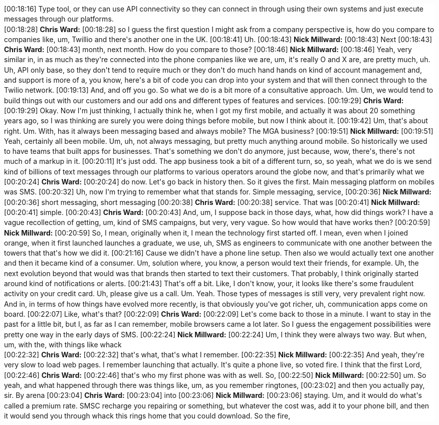 [00:18:16] Type tool, or they can use API connectivity so they can connect in through using their own systems and just execute messages through our platforms.  
[00:18:28] **Chris Ward:** [00:18:28] so I guess the first question I might ask from a company perspective is, how do you compare to companies like, um, Twillio and there's another one in the UK.
[00:18:41] Uh. 
[00:18:43] **Nick Millward:** [00:18:43] Next 
[00:18:43] **Chris Ward:** [00:18:43] month, next month. How do you compare to those? 
[00:18:46] **Nick Millward:** [00:18:46] Yeah, very similar in, in as much as they're connected into the phone companies like we are, um, it's really O and X are, are pretty much, uh. Uh, API only base, so they don't tend to require much or they don't do much hand hands on kind of account management and, and support is more of a, you know, here's a bit of code you can drop into your system and that will then connect through to the Twilio network.
[00:19:13] And, and off you go. So what we do is a bit more of a consultative approach. Um. Um, we would tend to build things out with our customers and our add ons and different types of features and services. 
[00:19:29] **Chris Ward:** [00:19:29] Okay. Now I'm just thinking, I actually think he, when I got my first mobile, and actually it was about 20 something years ago, so I was thinking are surely you were doing things before mobile, but now I think about it.
[00:19:42] Um, that's about right. Um. With, has it always been messaging based and always mobile? The MGA business? 
[00:19:51] **Nick Millward:** [00:19:51] Yeah, certainly all been mobile. Um, uh, not always messaging, but pretty much anything around mobile. So historically we used to have teams that built apps for businesses. That's something we don't do anymore, just because, wow, there's, there's not much of a markup in it.
[00:20:11] It's just odd. The app business took a bit of a different turn, so, so yeah, what we do is we send kind of billions of text messages through our platforms to various operators around the globe now, and that's primarily what we 
[00:20:24] **Chris Ward:** [00:20:24] do now. Let's go back in history then. So it gives the first. Main messaging platform on mobiles was SMS.
[00:20:32] Uh, now I'm trying to remember what that stands for. Simple messaging, service, 
[00:20:36] **Nick Millward:** [00:20:36] short messaging, short messaging 
[00:20:38] **Chris Ward:** [00:20:38] service. That was
[00:20:41] **Nick Millward:** [00:20:41] simple. 
[00:20:43] **Chris Ward:** [00:20:43] And, um, I suppose back in those days, what, how did things work? I have a vague recollection of getting, um, kind of SMS campaigns, but very, very vague. So how would that have works then? 
[00:20:59] **Nick Millward:** [00:20:59] So, I mean, originally when it, I mean the technology first started off. I mean, even when I joined orange, when it first launched launches a graduate, we use, uh, SMS as engineers to communicate with one another between the towers that that's how we did it.
[00:21:16] Cause we didn't have a phone line setup. Then also we would actually text one another and then it became kind of a consumer. Um, solution where, you know, a person would text their friends, for example. Uh, the next evolution beyond that would was that brands then started to text their customers. That probably, I think originally started around kind of notifications or alerts.
[00:21:43] That's off a bit. Like, I don't know, your, it looks like there's some fraudulent activity on your credit card. Uh, please give us a call. Um. Yeah. Those types of messages is still very, very prevalent right now. And in, in terms of how things have evolved more recently, is that obviously you've got richer, uh, communication apps come on board.
[00:22:07] Like, what's that? 
[00:22:09] **Chris Ward:** [00:22:09] Let's come back to those in a minute. I want to stay in the past for a little bit, but I, as far as I can remember, mobile browsers came a lot later. So I guess the engagement possibilities were pretty one way in the early days of SMS. 
[00:22:24] **Nick Millward:** [00:22:24] Um, I think they were always two way. But when, um, with the, with things like whack  
[00:22:32] **Chris Ward:** [00:22:32] that's what, that's what I remember.
[00:22:35] **Nick Millward:** [00:22:35] And yeah, they're very slow to load web pages. I remember launching that actually. It's quite a phone live, so voted fire. I think that the first Lord, 
[00:22:46] **Chris Ward:** [00:22:46] that's who my first phone was with as well. So, 
[00:22:50] **Nick Millward:** [00:22:50] um. So yeah, and what happened through there was things like, um, as you remember ringtones,
[00:23:02] and then you actually pay, sir. By arena 
[00:23:04] **Chris Ward:** [00:23:04] into 
[00:23:06] **Nick Millward:** [00:23:06] staying. Um, and it would do what's called a premium rate. SMSC recharge you repairing or something, but whatever the cost was, add it to your phone bill, and then it would send you through whack this rings home that you could download. So the fire, 